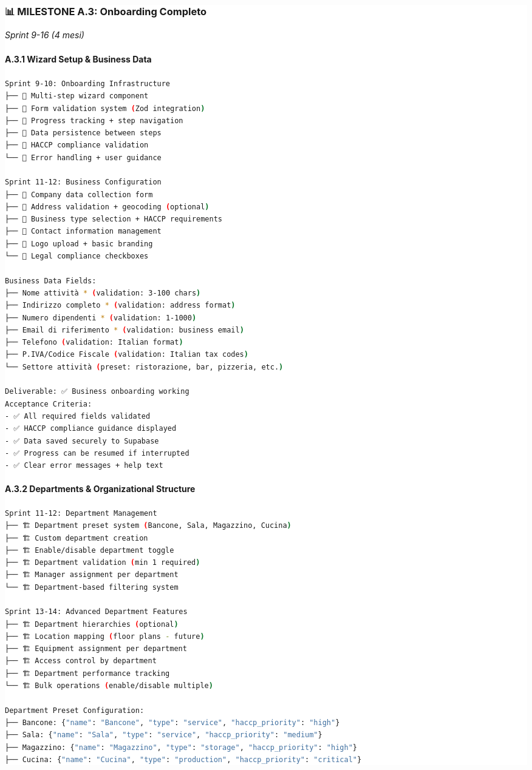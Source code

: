 ### **📊 MILESTONE A.3: Onboarding Completo**

_Sprint 9-16 (4 mesi)_

#### **A.3.1 Wizard Setup & Business Data**

```bash
Sprint 9-10: Onboarding Infrastructure
├── 🧭 Multi-step wizard component
├── 🧭 Form validation system (Zod integration)
├── 🧭 Progress tracking + step navigation
├── 🧭 Data persistence between steps
├── 🧭 HACCP compliance validation
└── 🧭 Error handling + user guidance

Sprint 11-12: Business Configuration
├── 🏢 Company data collection form
├── 🏢 Address validation + geocoding (optional)
├── 🏢 Business type selection + HACCP requirements
├── 🏢 Contact information management
├── 🏢 Logo upload + basic branding
└── 🏢 Legal compliance checkboxes

Business Data Fields:
├── Nome attività * (validation: 3-100 chars)
├── Indirizzo completo * (validation: address format)
├── Numero dipendenti * (validation: 1-1000)
├── Email di riferimento * (validation: business email)
├── Telefono (validation: Italian format)
├── P.IVA/Codice Fiscale (validation: Italian tax codes)
└── Settore attività (preset: ristorazione, bar, pizzeria, etc.)

Deliverable: ✅ Business onboarding working
Acceptance Criteria:
- ✅ All required fields validated
- ✅ HACCP compliance guidance displayed
- ✅ Data saved securely to Supabase
- ✅ Progress can be resumed if interrupted
- ✅ Clear error messages + help text
```

#### **A.3.2 Departments & Organizational Structure**

```bash
Sprint 11-12: Department Management
├── 🏗️ Department preset system (Bancone, Sala, Magazzino, Cucina)
├── 🏗️ Custom department creation
├── 🏗️ Enable/disable department toggle
├── 🏗️ Department validation (min 1 required)
├── 🏗️ Manager assignment per department
└── 🏗️ Department-based filtering system

Sprint 13-14: Advanced Department Features
├── 🏗️ Department hierarchies (optional)
├── 🏗️ Location mapping (floor plans - future)
├── 🏗️ Equipment assignment per department
├── 🏗️ Access control by department
├── 🏗️ Department performance tracking
└── 🏗️ Bulk operations (enable/disable multiple)

Department Preset Configuration:
├── Bancone: {"name": "Bancone", "type": "service", "haccp_priority": "high"}
├── Sala: {"name": "Sala", "type": "service", "haccp_priority": "medium"}
├── Magazzino: {"name": "Magazzino", "type": "storage", "haccp_priority": "high"}
├── Cucina: {"name": "Cucina", "type": "production", "haccp_priority": "critical"}
```
